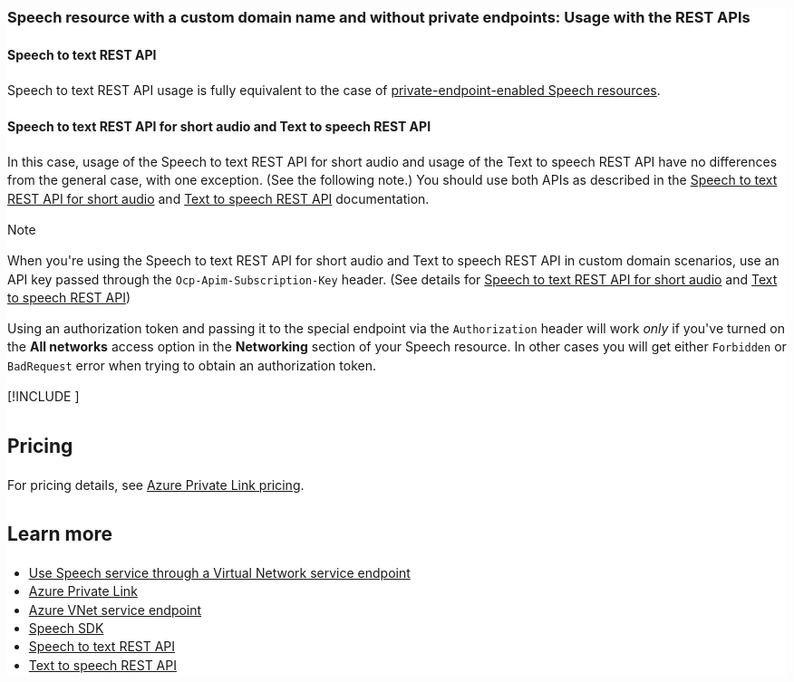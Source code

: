 ### Speech resource with a custom domain name and without private endpoints: Usage with the REST APIs

#### Speech to text REST API

Speech to text REST API usage is fully equivalent to the case of [private-endpoint-enabled Speech resources](#speech-to-text-rest-api).

#### Speech to text REST API for short audio and Text to speech REST API

In this case, usage of the Speech to text REST API for short audio and usage of the Text to speech REST API have no differences from the general case, with one exception. (See the following note.) You should use both APIs as described in the [Speech to text REST API for short audio](rest-speech-to-text-short.md) and [Text to speech REST API](rest-text-to-speech.md) documentation.

> [!NOTE]
> When you're using the Speech to text REST API for short audio and Text to speech REST API in custom domain scenarios, use an API key passed through the `Ocp-Apim-Subscription-Key` header. (See details for [Speech to text REST API for short audio](rest-speech-to-text-short.md#request-headers) and [Text to speech REST API](rest-text-to-speech.md#request-headers))
>
> Using an authorization token and passing it to the special endpoint via the `Authorization` header will work *only* if you've turned on the **All networks** access option in the **Networking** section of your Speech resource. In other cases you will get either `Forbidden` or `BadRequest` error when trying to obtain an authorization token.

[!INCLUDE [](includes/speech-vnet-service-enpoints-private-endpoints-simultaneously.md)]

## Pricing

For pricing details, see [Azure Private Link pricing](https://azure.microsoft.com/pricing/details/private-link).

## Learn more

* [Use Speech service through a Virtual Network service endpoint](speech-service-vnet-service-endpoint.md)
* [Azure Private Link](/azure/private-link/private-link-overview)
* [Azure VNet service endpoint](/azure/virtual-network/virtual-network-service-endpoints-overview)
* [Speech SDK](speech-sdk.md)
* [Speech to text REST API](rest-speech-to-text.md)
* [Text to speech REST API](rest-text-to-speech.md)
